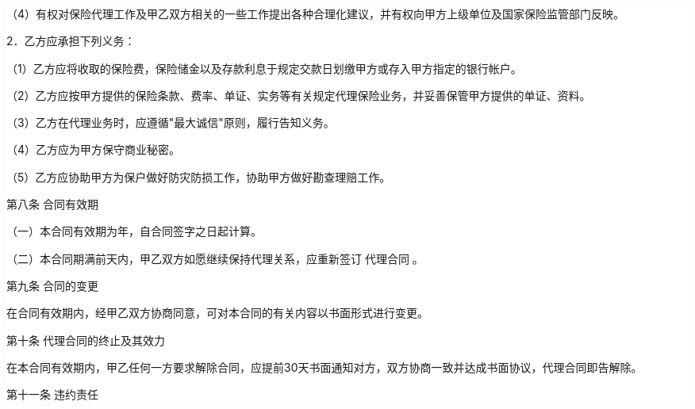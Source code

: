 


（4）有权对保险代理工作及甲乙双方相关的一些工作提出各种合理化建议，并有权向甲方上级单位及国家保险监管部门反映。




2．乙方应承担下列义务：




（1）乙方应将收取的保险费，保险储金以及存款利息于规定交款日划缴甲方或存入甲方指定的银行帐户。




（2）乙方应按甲方提供的保险条款、费率、单证、实务等有关规定代理保险业务，并妥善保管甲方提供的单证、资料。




（3）乙方在代理业务时，应遵循"最大诚信"原则，履行告知义务。




（4）乙方应为甲方保守商业秘密。




（5）乙方应协助甲方为保户做好防灾防损工作，协助甲方做好勘查理赔工作。




第八条 合同有效期




（一）本合同有效期为年，自合同签字之日起计算。




（二）本合同期满前天内，甲乙双方如愿继续保持代理关系，应重新签订
代理合同
。




第九条 合同的变更




在合同有效期内，经甲乙双方协商同意，可对本合同的有关内容以书面形式进行变更。




第十条 代理合同的终止及其效力




在本合同有效期内，甲乙任何一方要求解除合同，应提前30天书面通知对方，双方协商一致并达成书面协议，代理合同即告解除。




第十一条 违约责任


